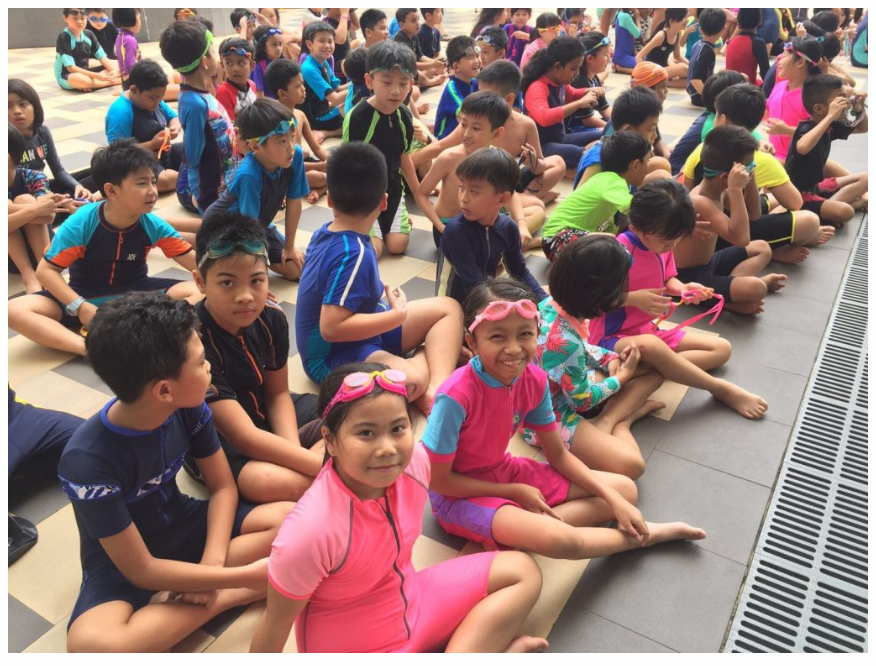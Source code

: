 <img style="width: 100%" height="auto" width="100%" src="/images/scca7.jpg">
</div>
</td>
<td rowspan="1" colspan="1">
<div class="isomer-image-wrapper">